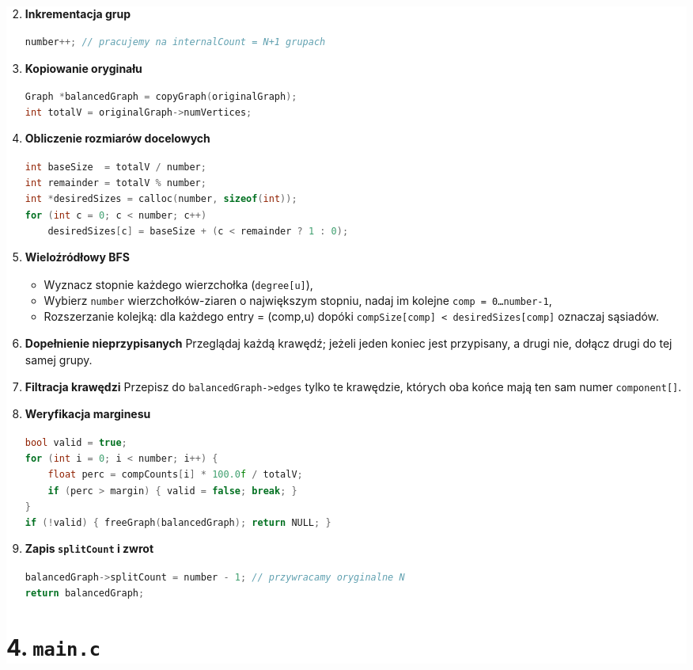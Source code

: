 2. **Inkrementacja grup**

   ```c
   number++; // pracujemy na internalCount = N+1 grupach
   ```

3. **Kopiowanie oryginału**

   ```c
   Graph *balancedGraph = copyGraph(originalGraph);
   int totalV = originalGraph->numVertices;
   ```

4. **Obliczenie rozmiarów docelowych**

   ```c
   int baseSize  = totalV / number;
   int remainder = totalV % number;
   int *desiredSizes = calloc(number, sizeof(int));
   for (int c = 0; c < number; c++)
       desiredSizes[c] = baseSize + (c < remainder ? 1 : 0);
   ```

5. **Wieloźródłowy BFS**

   * Wyznacz stopnie każdego wierzchołka (`degree[u]`),
   * Wybierz `number` wierzchołków-ziaren o największym stopniu, nadaj im kolejne `comp = 0…number-1`,
   * Rozszerzanie kolejką: dla każdego entry = (comp,u) dopóki `compSize[comp] < desiredSizes[comp]` oznaczaj sąsiadów.

6. **Dopełnienie nieprzypisanych**
   Przeglądaj każdą krawędź; jeżeli jeden koniec jest przypisany, a drugi nie, dołącz drugi do tej samej grupy.

7. **Filtracja krawędzi**
   Przepisz do `balancedGraph->edges` tylko te krawędzie, których oba końce mają ten sam numer `component[]`.

8. **Weryfikacja marginesu**

   ```c
   bool valid = true;
   for (int i = 0; i < number; i++) {
       float perc = compCounts[i] * 100.0f / totalV;
       if (perc > margin) { valid = false; break; }
   }
   if (!valid) { freeGraph(balancedGraph); return NULL; }
   ```

9. **Zapis `splitCount` i zwrot**

   ```c
   balancedGraph->splitCount = number - 1; // przywracamy oryginalne N
   return balancedGraph;
   ```

# 4. `main.c`

